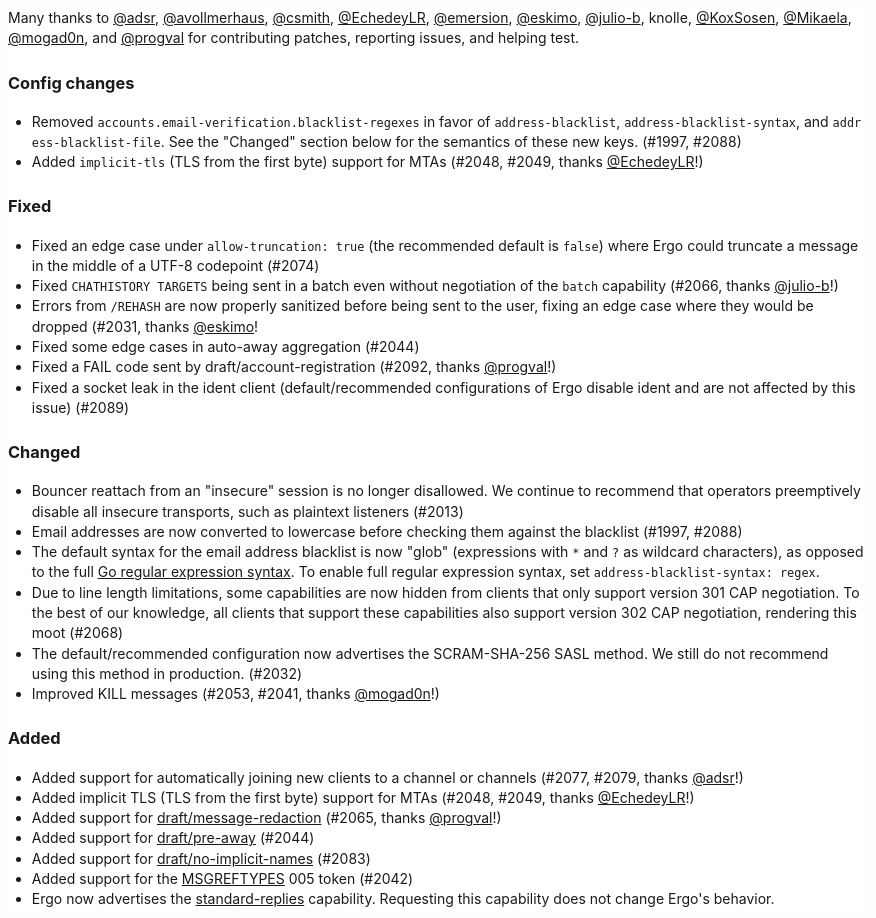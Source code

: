 Many thanks to [@adsr](https://github.com/adsr), [@avollmerhaus](https://github.com/avollmerhaus), [@csmith](https://github.com/csmith), [@EchedeyLR](https://github.com/EchedeyLR), [@emersion](https://github.com/emersion), [@eskimo](https://github.com/eskimo), [@julio-b](https://github.com/julio-b), knolle, [@KoxSosen](https://github.com/KoxSosen), [@Mikaela](https://github.com/Mikaela), [@mogad0n](https://github.com/mogad0n), and [@progval](https://github.com/progval) for contributing patches, reporting issues, and helping test.

### Config changes
* Removed `accounts.email-verification.blacklist-regexes` in favor of `address-blacklist`, `address-blacklist-syntax`, and `address-blacklist-file`. See the "Changed" section below for the semantics of these new keys. (#1997, #2088)
* Added `implicit-tls` (TLS from the first byte) support for MTAs (#2048, #2049, thanks [@EchedeyLR](https://github.com/EchedeyLR)!)

### Fixed
* Fixed an edge case under `allow-truncation: true` (the recommended default is `false`) where Ergo could truncate a message in the middle of a UTF-8 codepoint (#2074)
* Fixed `CHATHISTORY TARGETS` being sent in a batch even without negotiation of the `batch` capability (#2066, thanks [@julio-b](https://github.com/julio-b)!)
* Errors from `/REHASH` are now properly sanitized before being sent to the user, fixing an edge case where they would be dropped (#2031, thanks [@eskimo](https://github.com/eskimo)!
* Fixed some edge cases in auto-away aggregation (#2044)
* Fixed a FAIL code sent by draft/account-registration (#2092, thanks [@progval](https://github.com/progval)!)
* Fixed a socket leak in the ident client (default/recommended configurations of Ergo disable ident and are not affected by this issue) (#2089)

### Changed
* Bouncer reattach from an "insecure" session is no longer disallowed. We continue to recommend that operators preemptively disable all insecure transports, such as plaintext listeners (#2013)
* Email addresses are now converted to lowercase before checking them against the blacklist (#1997, #2088)
* The default syntax for the email address blacklist is now "glob" (expressions with `*` and `?` as wildcard characters), as opposed to the full [Go regular expression syntax](https://github.com/google/re2/wiki/Syntax). To enable full regular expression syntax, set `address-blacklist-syntax: regex`.
* Due to line length limitations, some capabilities are now hidden from clients that only support version 301 CAP negotiation. To the best of our knowledge, all clients that support these capabilities also support version 302 CAP negotiation, rendering this moot (#2068)
* The default/recommended configuration now advertises the SCRAM-SHA-256 SASL method. We still do not recommend using this method in production. (#2032)
* Improved KILL messages (#2053, #2041, thanks [@mogad0n](https://github.com/mogad0n)!)

### Added
* Added support for automatically joining new clients to a channel or channels (#2077, #2079, thanks [@adsr](https://github.com/adsr)!)
* Added implicit TLS (TLS from the first byte) support for MTAs (#2048, #2049, thanks [@EchedeyLR](https://github.com/EchedeyLR)!)
* Added support for [draft/message-redaction](https://github.com/ircv3/ircv3-specifications/pull/524) (#2065, thanks [@progval](https://github.com/progval)!)
* Added support for [draft/pre-away](https://github.com/ircv3/ircv3-specifications/pull/514) (#2044)
* Added support for [draft/no-implicit-names](https://github.com/ircv3/ircv3-specifications/pull/527) (#2083)
* Added support for the [MSGREFTYPES](https://ircv3.net/specs/extensions/chathistory#isupport-tokens) 005 token (#2042)
* Ergo now advertises the [standard-replies](https://ircv3.net/specs/extensions/standard-replies) capability. Requesting this capability does not change Ergo's behavior.
